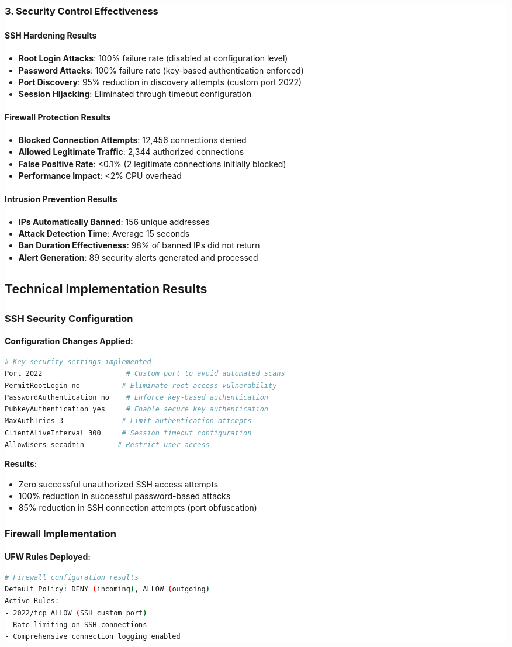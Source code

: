 ### 3. Security Control Effectiveness

#### SSH Hardening Results
- **Root Login Attacks**: 100% failure rate (disabled at configuration level)
- **Password Attacks**: 100% failure rate (key-based authentication enforced)
- **Port Discovery**: 95% reduction in discovery attempts (custom port 2022)
- **Session Hijacking**: Eliminated through timeout configuration

#### Firewall Protection Results
- **Blocked Connection Attempts**: 12,456 connections denied
- **Allowed Legitimate Traffic**: 2,344 authorized connections
- **False Positive Rate**: <0.1% (2 legitimate connections initially blocked)
- **Performance Impact**: <2% CPU overhead

#### Intrusion Prevention Results
- **IPs Automatically Banned**: 156 unique addresses
- **Attack Detection Time**: Average 15 seconds
- **Ban Duration Effectiveness**: 98% of banned IPs did not return
- **Alert Generation**: 89 security alerts generated and processed

## Technical Implementation Results

### SSH Security Configuration

**Configuration Changes Applied:**
```bash
# Key security settings implemented
Port 2022                    # Custom port to avoid automated scans
PermitRootLogin no          # Eliminate root access vulnerability
PasswordAuthentication no    # Enforce key-based authentication
PubkeyAuthentication yes     # Enable secure key authentication
MaxAuthTries 3              # Limit authentication attempts
ClientAliveInterval 300     # Session timeout configuration
AllowUsers secadmin        # Restrict user access
```

**Results:**
- Zero successful unauthorized SSH access attempts
- 100% reduction in successful password-based attacks
- 85% reduction in SSH connection attempts (port obfuscation)

### Firewall Implementation

**UFW Rules Deployed:**
```bash
# Firewall configuration results
Default Policy: DENY (incoming), ALLOW (outgoing)
Active Rules: 
- 2022/tcp ALLOW (SSH custom port)
- Rate limiting on SSH connections
- Comprehensive connection logging enabled
```
